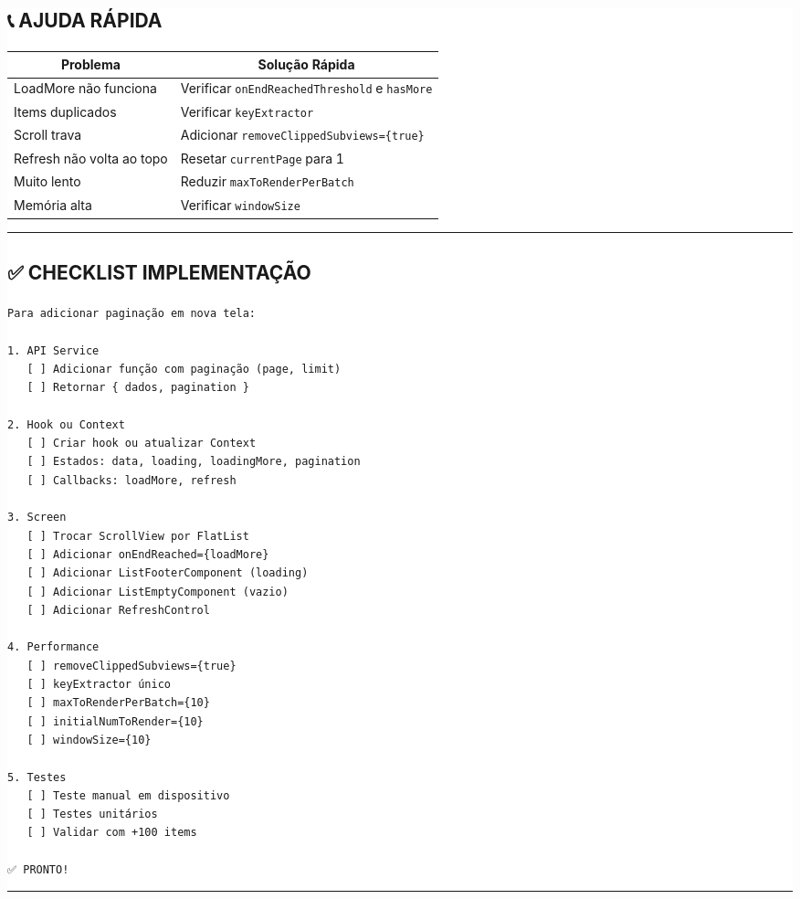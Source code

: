 
## 📞 AJUDA RÁPIDA

| Problema | Solução Rápida |
|----------|----------------|
| LoadMore não funciona | Verificar `onEndReachedThreshold` e `hasMore` |
| Items duplicados | Verificar `keyExtractor` |
| Scroll trava | Adicionar `removeClippedSubviews={true}` |
| Refresh não volta ao topo | Resetar `currentPage` para 1 |
| Muito lento | Reduzir `maxToRenderPerBatch` |
| Memória alta | Verificar `windowSize` |

---

## ✅ CHECKLIST IMPLEMENTAÇÃO

```
Para adicionar paginação em nova tela:

1. API Service
   [ ] Adicionar função com paginação (page, limit)
   [ ] Retornar { dados, pagination }

2. Hook ou Context
   [ ] Criar hook ou atualizar Context
   [ ] Estados: data, loading, loadingMore, pagination
   [ ] Callbacks: loadMore, refresh

3. Screen
   [ ] Trocar ScrollView por FlatList
   [ ] Adicionar onEndReached={loadMore}
   [ ] Adicionar ListFooterComponent (loading)
   [ ] Adicionar ListEmptyComponent (vazio)
   [ ] Adicionar RefreshControl

4. Performance
   [ ] removeClippedSubviews={true}
   [ ] keyExtractor único
   [ ] maxToRenderPerBatch={10}
   [ ] initialNumToRender={10}
   [ ] windowSize={10}

5. Testes
   [ ] Teste manual em dispositivo
   [ ] Testes unitários
   [ ] Validar com +100 items

✅ PRONTO!
```

---
